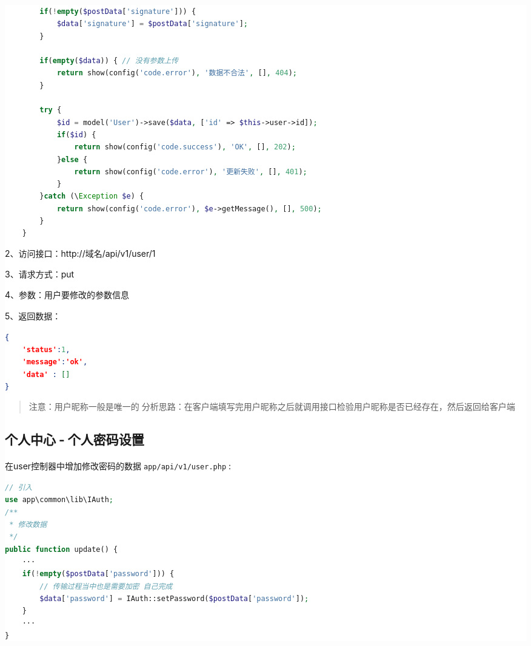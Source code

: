 ```php
        if(!empty($postData['signature'])) {
            $data['signature'] = $postData['signature'];
        }

        if(empty($data)) { // 没有参数上传
            return show(config('code.error'), '数据不合法', [], 404);
        }

        try {
            $id = model('User')->save($data, ['id' => $this->user->id]);
            if($id) {
                return show(config('code.success'), 'OK', [], 202);
            }else {
                return show(config('code.error'), '更新失败', [], 401);
            }
        }catch (\Exception $e) {
            return show(config('code.error'), $e->getMessage(), [], 500);
        }
    }
```

2、访问接口：http://域名/api/v1/user/1

3、请求方式：put

4、参数：用户要修改的参数信息

5、返回数据：

```json
{
	'status':1,
	'message':'ok',
	'data' : []
}
```

> 注意：用户昵称一般是唯一的
> 分析思路：在客户端填写完用户昵称之后就调用接口检验用户昵称是否已经存在，然后返回给客户端

## 个人中心 - 个人密码设置

在user控制器中增加修改密码的数据 `app/api/v1/user.php` :

```php
// 引入
use app\common\lib\IAuth;
/**
 * 修改数据
 */
public function update() {
	···
	if(!empty($postData['password'])) {
		// 传输过程当中也是需要加密 自己完成
		$data['password'] = IAuth::setPassword($postData['password']);
	}
	···
}
```
